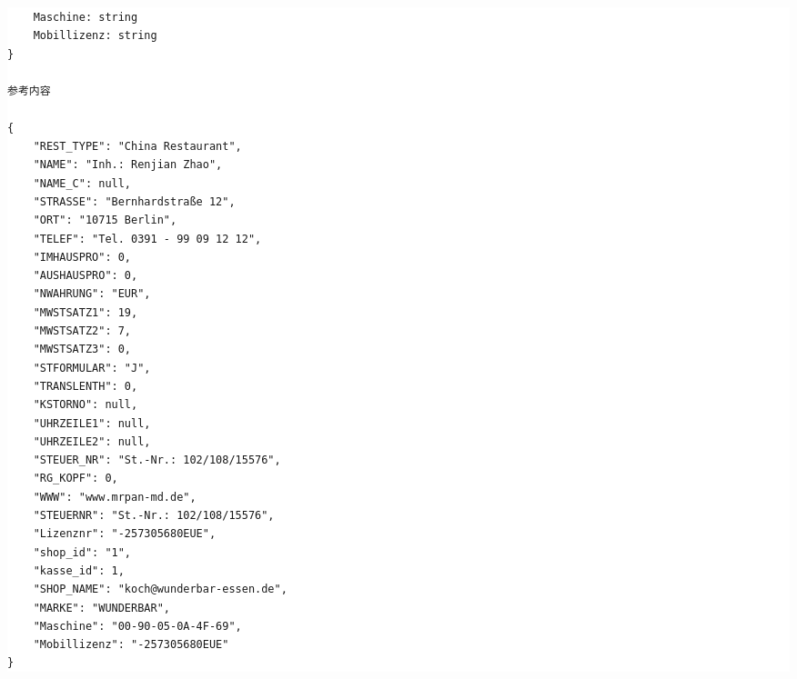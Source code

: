 ``` 
    Maschine: string
    Mobillizenz: string
}

参考内容

{
    "REST_TYPE": "China Restaurant",
    "NAME": "Inh.: Renjian Zhao",
    "NAME_C": null,
    "STRASSE": "Bernhardstraße 12",
    "ORT": "10715 Berlin",
    "TELEF": "Tel. 0391 - 99 09 12 12",
    "IMHAUSPRO": 0,
    "AUSHAUSPRO": 0,
    "NWAHRUNG": "EUR",
    "MWSTSATZ1": 19,
    "MWSTSATZ2": 7,
    "MWSTSATZ3": 0,
    "STFORMULAR": "J",
    "TRANSLENTH": 0,
    "KSTORNO": null,
    "UHRZEILE1": null,
    "UHRZEILE2": null,
    "STEUER_NR": "St.-Nr.: 102/108/15576",
    "RG_KOPF": 0,
    "WWW": "www.mrpan-md.de",
    "STEUERNR": "St.-Nr.: 102/108/15576",
    "Lizenznr": "-257305680EUE",
    "shop_id": "1",
    "kasse_id": 1,
    "SHOP_NAME": "koch@wunderbar-essen.de",
    "MARKE": "WUNDERBAR",
    "Maschine": "00-90-05-0A-4F-69",
    "Mobillizenz": "-257305680EUE"
}
```
